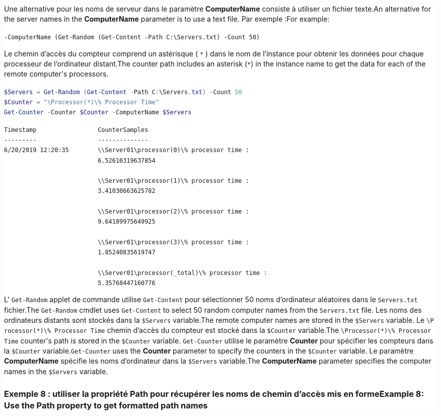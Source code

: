 <span data-ttu-id="b03c4-157">Une alternative pour les noms de serveur dans le paramètre **ComputerName** consiste à utiliser un fichier texte.</span><span class="sxs-lookup"><span data-stu-id="b03c4-157">An alternative for the server names in the **ComputerName** parameter is to use a text file.</span></span> <span data-ttu-id="b03c4-158">Par exemple :</span><span class="sxs-lookup"><span data-stu-id="b03c4-158">For example:</span></span>

`-ComputerName (Get-Random (Get-Content -Path C:\Servers.txt) -Count 50)`

<span data-ttu-id="b03c4-159">Le chemin d’accès du compteur comprend un astérisque ( `*` ) dans le nom de l’instance pour obtenir les données pour chaque processeur de l’ordinateur distant.</span><span class="sxs-lookup"><span data-stu-id="b03c4-159">The counter path includes an asterisk (`*`) in the instance name to get the data for each of the remote computer's processors.</span></span>

```powershell
$Servers = Get-Random (Get-Content -Path C:\Servers.txt) -Count 50
$Counter = "\Processor(*)\% Processor Time"
Get-Counter -Counter $Counter -ComputerName $Servers
```

```Output
Timestamp                 CounterSamples
---------                 --------------
6/20/2019 12:20:35        \\Server01\processor(0)\% processor time :
                          6.52610319637854

                          \\Server01\processor(1)\% processor time :
                          3.41030663625782

                          \\Server01\processor(2)\% processor time :
                          9.64189975649925

                          \\Server01\processor(3)\% processor time :
                          1.85240835619747

                          \\Server01\processor(_total)\% processor time :
                          5.35768447160776
```

<span data-ttu-id="b03c4-160">L' `Get-Random` applet de commande utilise `Get-Content` pour sélectionner 50 noms d’ordinateur aléatoires dans le `Servers.txt` fichier.</span><span class="sxs-lookup"><span data-stu-id="b03c4-160">The `Get-Random` cmdlet uses `Get-Content` to select 50 random computer names from the `Servers.txt` file.</span></span> <span data-ttu-id="b03c4-161">Les noms des ordinateurs distants sont stockés dans la `$Servers` variable.</span><span class="sxs-lookup"><span data-stu-id="b03c4-161">The remote computer names are stored in the `$Servers` variable.</span></span> <span data-ttu-id="b03c4-162">Le `\Processor(*)\% Processor Time` chemin d’accès du compteur est stocké dans la `$Counter` variable.</span><span class="sxs-lookup"><span data-stu-id="b03c4-162">The `\Processor(*)\% Processor Time` counter's path is stored in the `$Counter` variable.</span></span> <span data-ttu-id="b03c4-163">`Get-Counter` utilise le paramètre **Counter** pour spécifier les compteurs dans la `$Counter` variable.</span><span class="sxs-lookup"><span data-stu-id="b03c4-163">`Get-Counter` uses the **Counter** parameter to specify the counters in the `$Counter` variable.</span></span> <span data-ttu-id="b03c4-164">Le paramètre **ComputerName** spécifie les noms d’ordinateur dans la `$Servers` variable.</span><span class="sxs-lookup"><span data-stu-id="b03c4-164">The **ComputerName** parameter specifies the computer names in the `$Servers` variable.</span></span>

### <span data-ttu-id="b03c4-165">Exemple 8 : utiliser la propriété Path pour récupérer les noms de chemin d’accès mis en forme</span><span class="sxs-lookup"><span data-stu-id="b03c4-165">Example 8: Use the Path property to get formatted path names</span></span>

